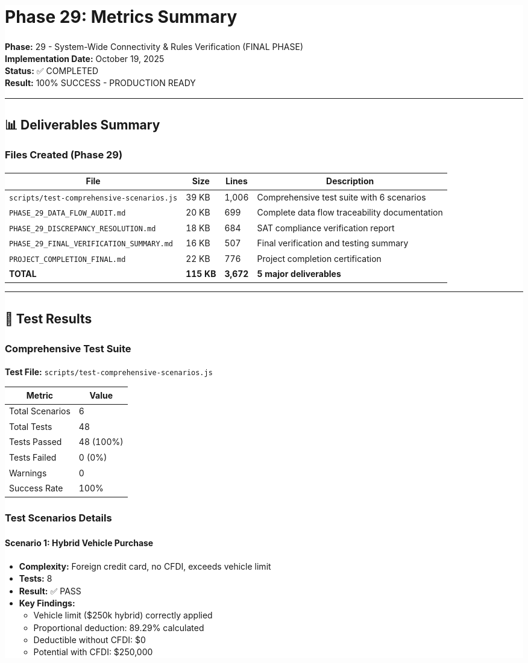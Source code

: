 # Phase 29: Metrics Summary

**Phase:** 29 - System-Wide Connectivity & Rules Verification (FINAL PHASE)  
**Implementation Date:** October 19, 2025  
**Status:** ✅ COMPLETED  
**Result:** 100% SUCCESS - PRODUCTION READY

---

## 📊 Deliverables Summary

### Files Created (Phase 29)

| File | Size | Lines | Description |
|------|------|-------|-------------|
| `scripts/test-comprehensive-scenarios.js` | 39 KB | 1,006 | Comprehensive test suite with 6 scenarios |
| `PHASE_29_DATA_FLOW_AUDIT.md` | 20 KB | 699 | Complete data flow traceability documentation |
| `PHASE_29_DISCREPANCY_RESOLUTION.md` | 18 KB | 684 | SAT compliance verification report |
| `PHASE_29_FINAL_VERIFICATION_SUMMARY.md` | 16 KB | 507 | Final verification and testing summary |
| `PROJECT_COMPLETION_FINAL.md` | 22 KB | 776 | Project completion certification |
| **TOTAL** | **115 KB** | **3,672** | **5 major deliverables** |

---

## 🧪 Test Results

### Comprehensive Test Suite

**Test File:** `scripts/test-comprehensive-scenarios.js`

| Metric | Value |
|--------|-------|
| Total Scenarios | 6 |
| Total Tests | 48 |
| Tests Passed | 48 (100%) |
| Tests Failed | 0 (0%) |
| Warnings | 0 |
| Success Rate | 100% |

### Test Scenarios Details

#### Scenario 1: Hybrid Vehicle Purchase
- **Complexity:** Foreign credit card, no CFDI, exceeds vehicle limit
- **Tests:** 8
- **Result:** ✅ PASS
- **Key Findings:**
  - Vehicle limit ($250k hybrid) correctly applied
  - Proportional deduction: 89.29% calculated
  - Deductible without CFDI: $0
  - Potential with CFDI: $250,000
